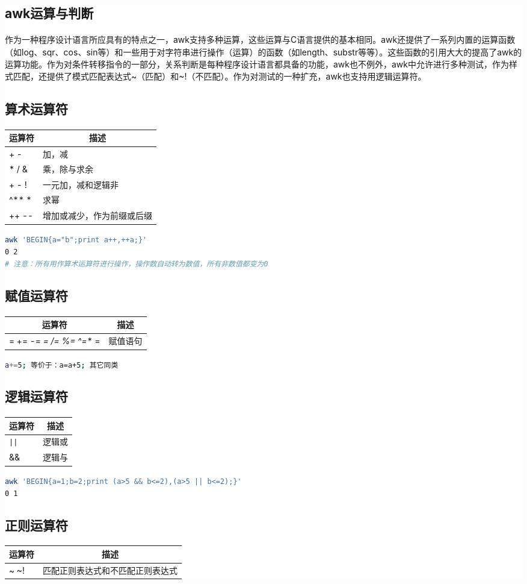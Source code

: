 ## awk运算与判断

作为一种程序设计语言所应具有的特点之一，awk支持多种运算，这些运算与C语言提供的基本相同。awk还提供了一系列内置的运算函数（如log、sqr、cos、sin等）和一些用于对字符串进行操作（运算）的函数（如length、substr等等）。这些函数的引用大大的提高了awk的运算功能。作为对条件转移指令的一部分，关系判断是每种程序设计语言都具备的功能，awk也不例外，awk中允许进行多种测试，作为样式匹配，还提供了模式匹配表达式~（匹配）和~!（不匹配）。作为对测试的一种扩充，awk也支持用逻辑运算符。

## 算术运算符

| 运算符 | 描述 |
| ----- | ---- |
| + - | 加，减 |
| * / & | 乘，除与求余 |
| + - ! | 一元加，减和逻辑非 |
| ^** * | 求幂 |
| ++ -- | 增加或减少，作为前缀或后缀 |

```sh
awk 'BEGIN{a="b";print a++,++a;}'
0 2
# 注意：所有用作算术运算符进行操作，操作数自动转为数值，所有非数值都变为0
```

## 赋值运算符

| 运算符 | 描述 |
| ----- | ---- |
| = += -= *= /= %= ^=** = | 赋值语句 |

```sh
a+=5; 等价于：a=a+5; 其它同类
```

## 逻辑运算符

| 运算符 | 描述 |
| ----- | ---- |
| `\|\|` | 逻辑或 |
| && | 逻辑与 |

```sh
awk 'BEGIN{a=1;b=2;print (a>5 && b<=2),(a>5 || b<=2);}'
0 1
```

## 正则运算符

| 运算符 | 描述 |
| ----- | ---- |
| ~ ~! | 匹配正则表达式和不匹配正则表达式 |
